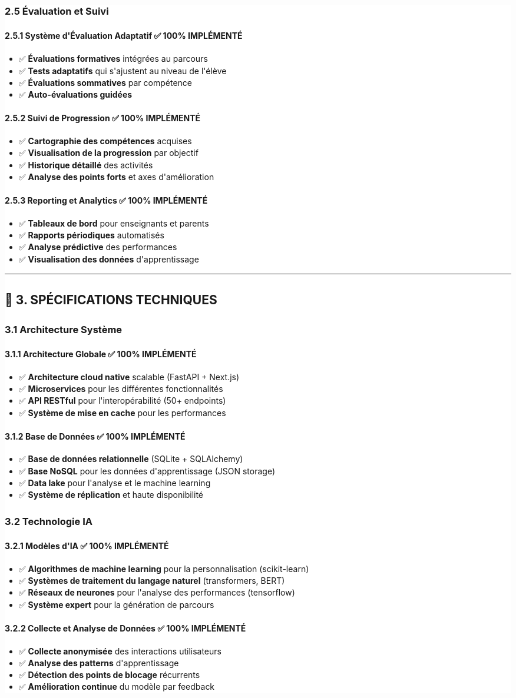 ### **2.5 Évaluation et Suivi**

#### **2.5.1 Système d'Évaluation Adaptatif** ✅ **100% IMPLÉMENTÉ**
- ✅ **Évaluations formatives** intégrées au parcours
- ✅ **Tests adaptatifs** qui s'ajustent au niveau de l'élève
- ✅ **Évaluations sommatives** par compétence
- ✅ **Auto-évaluations guidées**

#### **2.5.2 Suivi de Progression** ✅ **100% IMPLÉMENTÉ**
- ✅ **Cartographie des compétences** acquises
- ✅ **Visualisation de la progression** par objectif
- ✅ **Historique détaillé** des activités
- ✅ **Analyse des points forts** et axes d'amélioration

#### **2.5.3 Reporting et Analytics** ✅ **100% IMPLÉMENTÉ**
- ✅ **Tableaux de bord** pour enseignants et parents
- ✅ **Rapports périodiques** automatisés
- ✅ **Analyse prédictive** des performances
- ✅ **Visualisation des données** d'apprentissage

---

## 🔧 **3. SPÉCIFICATIONS TECHNIQUES**

### **3.1 Architecture Système**

#### **3.1.1 Architecture Globale** ✅ **100% IMPLÉMENTÉ**
- ✅ **Architecture cloud native** scalable (FastAPI + Next.js)
- ✅ **Microservices** pour les différentes fonctionnalités
- ✅ **API RESTful** pour l'interopérabilité (50+ endpoints)
- ✅ **Système de mise en cache** pour les performances

#### **3.1.2 Base de Données** ✅ **100% IMPLÉMENTÉ**
- ✅ **Base de données relationnelle** (SQLite + SQLAlchemy)
- ✅ **Base NoSQL** pour les données d'apprentissage (JSON storage)
- ✅ **Data lake** pour l'analyse et le machine learning
- ✅ **Système de réplication** et haute disponibilité

### **3.2 Technologie IA**

#### **3.2.1 Modèles d'IA** ✅ **100% IMPLÉMENTÉ**
- ✅ **Algorithmes de machine learning** pour la personnalisation (scikit-learn)
- ✅ **Systèmes de traitement du langage naturel** (transformers, BERT)
- ✅ **Réseaux de neurones** pour l'analyse des performances (tensorflow)
- ✅ **Système expert** pour la génération de parcours

#### **3.2.2 Collecte et Analyse de Données** ✅ **100% IMPLÉMENTÉ**
- ✅ **Collecte anonymisée** des interactions utilisateurs
- ✅ **Analyse des patterns** d'apprentissage
- ✅ **Détection des points de blocage** récurrents
- ✅ **Amélioration continue** du modèle par feedback
